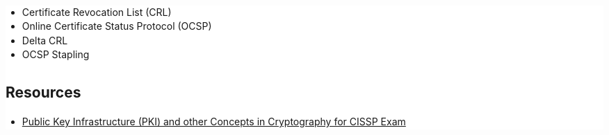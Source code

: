 - Certificate Revocation List (CRL)
- Online Certificate Status Protocol (OCSP)
- Delta CRL
- OCSP Stapling





## Resources 

- [Public Key Infrastructure (PKI) and other Concepts in Cryptography for CISSP Exam](https://hub.packtpub.com/public-key-infrastructure-pki-and-other-concepts-cryptography-cissp-exam/)
